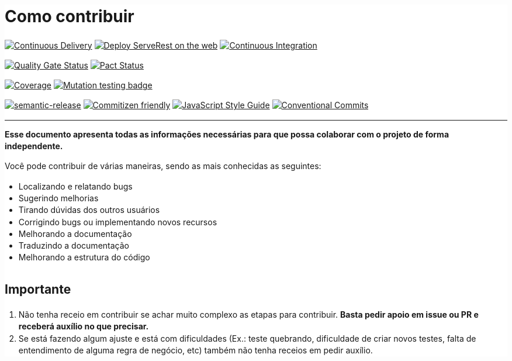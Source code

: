 
# Como contribuir

[![Continuous Delivery](https://github.com/ServeRest/ServeRest/actions/workflows/continuous_delivery.yml/badge.svg)](https://github.com/ServeRest/ServeRest/actions/workflows/continuous_delivery.yml)
[![Deploy ServeRest on the web](https://github.com/ServeRest/ServeRest/actions/workflows/deploy-online-serverest.yml/badge.svg)](https://github.com/ServeRest/ServeRest/actions/workflows/deploy-online-serverest.yml)
[![Continuous Integration](https://github.com/ServeRest/ServeRest/actions/workflows/continuous_integration.yml/badge.svg)](https://github.com/ServeRest/ServeRest/actions/workflows/continuous_integration.yml)

[![Quality Gate Status](https://sonarcloud.io/api/project_badges/measure?project=ServeRest&metric=alert_status)](https://sonarcloud.io/dashboard?id=ServeRest)
[![Pact Status](https://paulogoncalves.pactflow.io/pacts/provider/ServeRest%20-%20API%20Rest/consumer/Front/latest/badge.svg)](https://paulogoncalves.pactflow.io/)

[![Coverage](https://sonarcloud.io/api/project_badges/measure?project=ServeRest&metric=coverage)](https://sonarcloud.io/dashboard?id=ServeRest)
[![Mutation testing badge](https://img.shields.io/endpoint?style=flat&url=https%3A%2F%2Fbadge-api.stryker-mutator.io%2Fgithub.com%2FServeRest%2FServeRest%2Ftrunk)](https://dashboard.stryker-mutator.io/reports/github.com/ServeRest/ServeRest/trunk)

[![semantic-release](https://img.shields.io/badge/%20%20%F0%9F%93%A6%F0%9F%9A%80-semantic--release-e10079.svg)](https://github.com/semantic-release/semantic-release)
[![Commitizen friendly](https://img.shields.io/badge/commitizen-friendly-brightgreen.svg)](http://commitizen.github.io/cz-cli/)
[![JavaScript Style Guide](https://img.shields.io/badge/code_style-standard-brightgreen.svg)](https://standardjs.com)
[![Conventional Commits](https://img.shields.io/badge/Conventional%20Commits-1.0.0-yellow.svg)](https://conventionalcommits.org)

---

**Esse documento apresenta todas as informações necessárias para que possa colaborar com o projeto de forma independente.**

Você pode contribuir de várias maneiras, sendo as mais conhecidas as seguintes:

- Localizando e relatando bugs
- Sugerindo melhorias
- Tirando dúvidas dos outros usuários
- Corrigindo bugs ou implementando novos recursos
- Melhorando a documentação
- Traduzindo a documentação
- Melhorando a estrutura do código

## Importante

1. Não tenha receio em contribuir se achar muito complexo as etapas para contribuir. **Basta pedir apoio em issue ou PR e receberá auxílio no que precisar.**
1. Se está fazendo algum ajuste e está com dificuldades (Ex.: teste quebrando, dificuldade de criar novos testes, falta de entendimento de alguma regra de negócio, etc) também não tenha receios em pedir auxílio.
